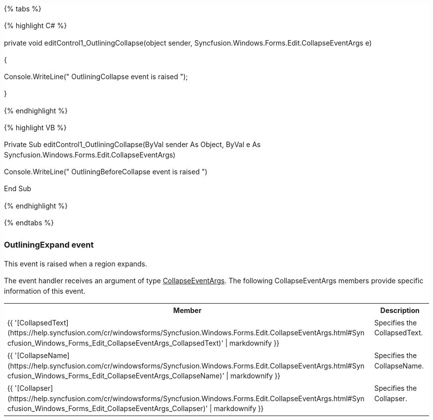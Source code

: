 {% tabs %}

{% highlight C# %}

private void editControl1_OutliningCollapse(object sender, Syncfusion.Windows.Forms.Edit.CollapseEventArgs e)

{

   Console.WriteLine(" OutliningCollapse event is raised ");

}

{% endhighlight %}


{% highlight VB %}

Private Sub editControl1_OutliningCollapse(ByVal sender As Object, ByVal e As Syncfusion.Windows.Forms.Edit.CollapseEventArgs)

   Console.WriteLine(" OutliningBeforeCollapse event is raised ")

End Sub

{% endhighlight %}

{% endtabs %}

### OutliningExpand event

This event is raised when a region expands.

The event handler receives an argument of type [CollapseEventArgs](https://help.syncfusion.com/cr/windowsforms/Syncfusion.Windows.Forms.Edit.CollapseEventArgs.html). The following CollapseEventArgs members provide specific information of this event.

<table>
<tr>
<th>
Member</th><th>
Description</th></tr>
<tr>
<td>
{{ '[CollapsedText](https://help.syncfusion.com/cr/windowsforms/Syncfusion.Windows.Forms.Edit.CollapseEventArgs.html#Syncfusion_Windows_Forms_Edit_CollapseEventArgs_CollapsedText)' | markdownify }}</td><td>
Specifies the CollapsedText.</td></tr>
<tr>
<td>
{{ '[CollapseName](https://help.syncfusion.com/cr/windowsforms/Syncfusion.Windows.Forms.Edit.CollapseEventArgs.html#Syncfusion_Windows_Forms_Edit_CollapseEventArgs_CollapseName)' | markdownify }}</td><td>
Specifies the CollapseName.</td></tr>
<tr>
<td>
{{ '[Collapser](https://help.syncfusion.com/cr/windowsforms/Syncfusion.Windows.Forms.Edit.CollapseEventArgs.html#Syncfusion_Windows_Forms_Edit_CollapseEventArgs_Collapser)' | markdownify }}</td><td>
Specifies the Collapser.</td></tr>
</table>
